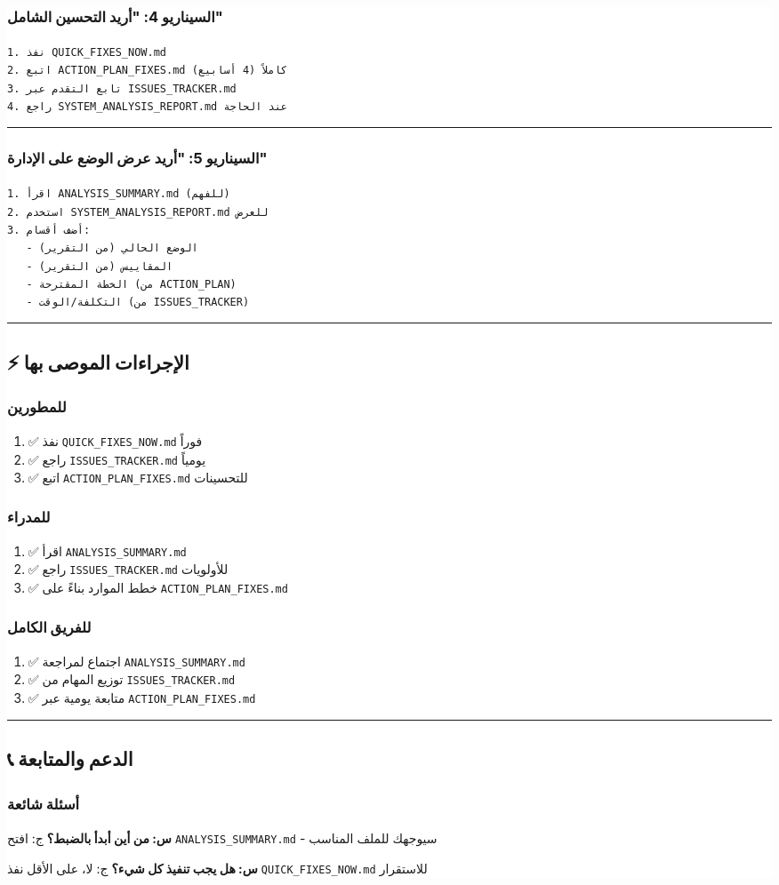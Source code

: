
### السيناريو 4: "أريد التحسين الشامل"
```
1. نفذ QUICK_FIXES_NOW.md
2. اتبع ACTION_PLAN_FIXES.md كاملاً (4 أسابيع)
3. تابع التقدم عبر ISSUES_TRACKER.md
4. راجع SYSTEM_ANALYSIS_REPORT.md عند الحاجة
```

---

### السيناريو 5: "أريد عرض الوضع على الإدارة"
```
1. اقرأ ANALYSIS_SUMMARY.md (للفهم)
2. استخدم SYSTEM_ANALYSIS_REPORT.md للعرض
3. أضف أقسام:
   - الوضع الحالي (من التقرير)
   - المقاييس (من التقرير)
   - الخطة المقترحة (من ACTION_PLAN)
   - التكلفة/الوقت (من ISSUES_TRACKER)
```

---

## ⚡ الإجراءات الموصى بها

### للمطورين
1. ✅ نفذ `QUICK_FIXES_NOW.md` فوراً
2. ✅ راجع `ISSUES_TRACKER.md` يومياً
3. ✅ اتبع `ACTION_PLAN_FIXES.md` للتحسينات

### للمدراء
1. ✅ اقرأ `ANALYSIS_SUMMARY.md`
2. ✅ راجع `ISSUES_TRACKER.md` للأولويات
3. ✅ خطط الموارد بناءً على `ACTION_PLAN_FIXES.md`

### للفريق الكامل
1. ✅ اجتماع لمراجعة `ANALYSIS_SUMMARY.md`
2. ✅ توزيع المهام من `ISSUES_TRACKER.md`
3. ✅ متابعة يومية عبر `ACTION_PLAN_FIXES.md`

---

## 📞 الدعم والمتابعة

### أسئلة شائعة

**س: من أين أبدأ بالضبط؟**
ج: افتح `ANALYSIS_SUMMARY.md` - سيوجهك للملف المناسب

**س: هل يجب تنفيذ كل شيء؟**
ج: لا، على الأقل نفذ `QUICK_FIXES_NOW.md` للاستقرار
